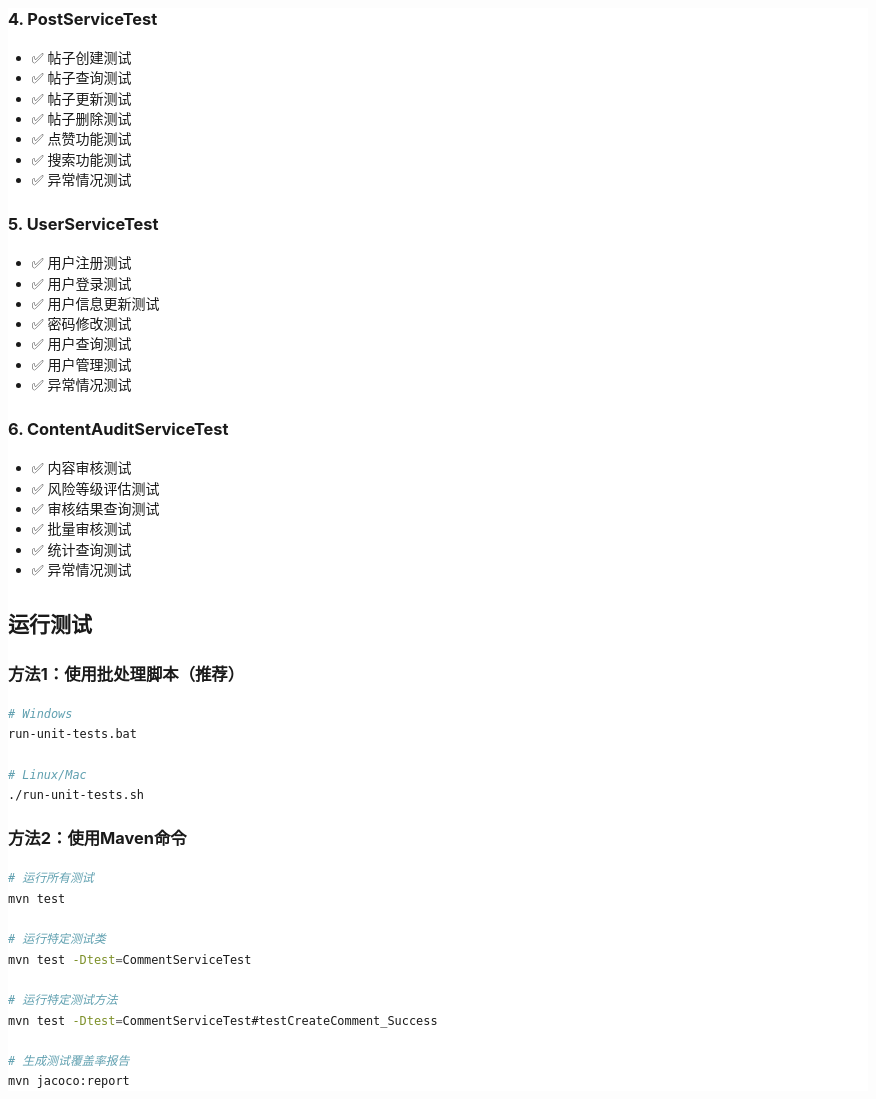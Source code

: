 ### 4. PostServiceTest
- ✅ 帖子创建测试
- ✅ 帖子查询测试
- ✅ 帖子更新测试
- ✅ 帖子删除测试
- ✅ 点赞功能测试
- ✅ 搜索功能测试
- ✅ 异常情况测试

### 5. UserServiceTest
- ✅ 用户注册测试
- ✅ 用户登录测试
- ✅ 用户信息更新测试
- ✅ 密码修改测试
- ✅ 用户查询测试
- ✅ 用户管理测试
- ✅ 异常情况测试

### 6. ContentAuditServiceTest
- ✅ 内容审核测试
- ✅ 风险等级评估测试
- ✅ 审核结果查询测试
- ✅ 批量审核测试
- ✅ 统计查询测试
- ✅ 异常情况测试

## 运行测试

### 方法1：使用批处理脚本（推荐）
```bash
# Windows
run-unit-tests.bat

# Linux/Mac
./run-unit-tests.sh
```

### 方法2：使用Maven命令
```bash
# 运行所有测试
mvn test

# 运行特定测试类
mvn test -Dtest=CommentServiceTest

# 运行特定测试方法
mvn test -Dtest=CommentServiceTest#testCreateComment_Success

# 生成测试覆盖率报告
mvn jacoco:report
```
